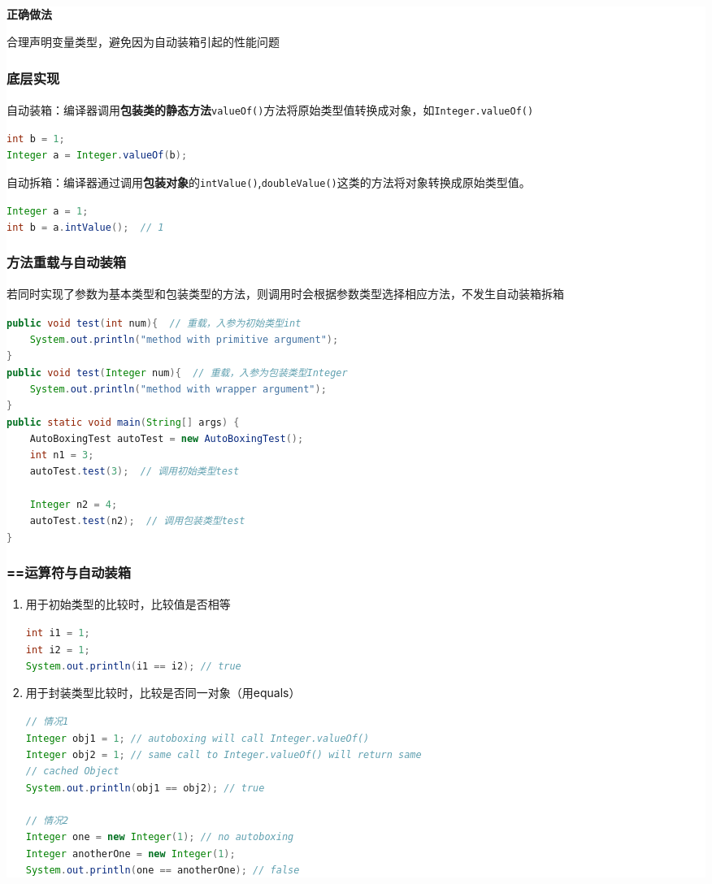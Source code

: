 **正确做法**

合理声明变量类型，避免因为自动装箱引起的性能问题

### 底层实现

自动装箱：编译器调用**包装类的静态方法**`valueOf()`方法将原始类型值转换成对象，如`Integer.valueOf()`

```java
int b = 1;
Integer a = Integer.valueOf(b);
```

自动拆箱：编译器通过调用**包装对象**的`intValue()`,`doubleValue()`这类的方法将对象转换成原始类型值。

```java
Integer a = 1;
int b = a.intValue();  // 1
```



### 方法重载与自动装箱

若同时实现了参数为基本类型和包装类型的方法，则调用时会根据参数类型选择相应方法，不发生自动装箱拆箱

```java
public void test(int num){	// 重载，入参为初始类型int
    System.out.println("method with primitive argument");
}
public void test(Integer num){	// 重载，入参为包装类型Integer
    System.out.println("method with wrapper argument");
}
public static void main(String[] args) {
    AutoBoxingTest autoTest = new AutoBoxingTest();
    int n1 = 3;
    autoTest.test(3);  // 调用初始类型test

    Integer n2 = 4;
    autoTest.test(n2);  // 调用包装类型test
}
```

### ==运算符与自动装箱

1. 用于初始类型的比较时，比较值是否相等

   ```java
   int i1 = 1;
   int i2 = 1;
   System.out.println(i1 == i2); // true
   ```

   

2. 用于封装类型比较时，比较是否同一对象（用equals）

   ```java
   // 情况1
   Integer obj1 = 1; // autoboxing will call Integer.valueOf()
   Integer obj2 = 1; // same call to Integer.valueOf() will return same
   // cached Object
   System.out.println(obj1 == obj2); // true
   
   // 情况2
   Integer one = new Integer(1); // no autoboxing
   Integer anotherOne = new Integer(1);
   System.out.println(one == anotherOne); // false
   ```
